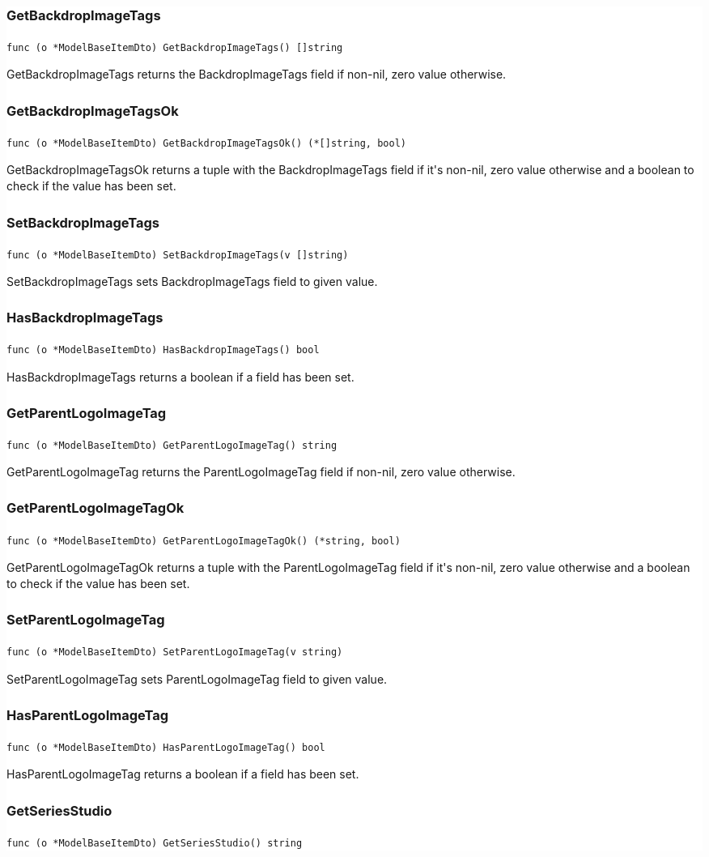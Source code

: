 ### GetBackdropImageTags

`func (o *ModelBaseItemDto) GetBackdropImageTags() []string`

GetBackdropImageTags returns the BackdropImageTags field if non-nil, zero value otherwise.

### GetBackdropImageTagsOk

`func (o *ModelBaseItemDto) GetBackdropImageTagsOk() (*[]string, bool)`

GetBackdropImageTagsOk returns a tuple with the BackdropImageTags field if it's non-nil, zero value otherwise
and a boolean to check if the value has been set.

### SetBackdropImageTags

`func (o *ModelBaseItemDto) SetBackdropImageTags(v []string)`

SetBackdropImageTags sets BackdropImageTags field to given value.

### HasBackdropImageTags

`func (o *ModelBaseItemDto) HasBackdropImageTags() bool`

HasBackdropImageTags returns a boolean if a field has been set.

### GetParentLogoImageTag

`func (o *ModelBaseItemDto) GetParentLogoImageTag() string`

GetParentLogoImageTag returns the ParentLogoImageTag field if non-nil, zero value otherwise.

### GetParentLogoImageTagOk

`func (o *ModelBaseItemDto) GetParentLogoImageTagOk() (*string, bool)`

GetParentLogoImageTagOk returns a tuple with the ParentLogoImageTag field if it's non-nil, zero value otherwise
and a boolean to check if the value has been set.

### SetParentLogoImageTag

`func (o *ModelBaseItemDto) SetParentLogoImageTag(v string)`

SetParentLogoImageTag sets ParentLogoImageTag field to given value.

### HasParentLogoImageTag

`func (o *ModelBaseItemDto) HasParentLogoImageTag() bool`

HasParentLogoImageTag returns a boolean if a field has been set.

### GetSeriesStudio

`func (o *ModelBaseItemDto) GetSeriesStudio() string`
